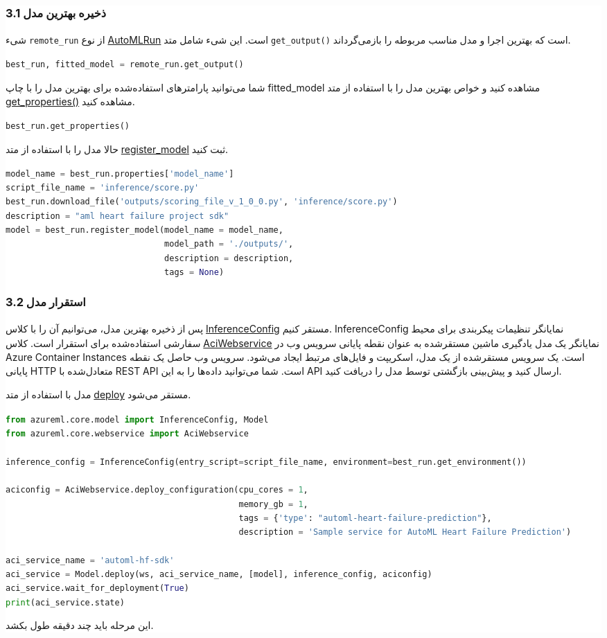 ### 3.1 ذخیره بهترین مدل

شیء `remote_run` از نوع [AutoMLRun](https://docs.microsoft.com/python/api/azureml-train-automl-client/azureml.train.automl.run.automlrun?WT.mc_id=academic-77958-bethanycheum&ocid=AID3041109) است. این شیء شامل متد `get_output()` است که بهترین اجرا و مدل مناسب مربوطه را بازمی‌گرداند.

```python
best_run, fitted_model = remote_run.get_output()
```
شما می‌توانید پارامترهای استفاده‌شده برای بهترین مدل را با چاپ fitted_model مشاهده کنید و خواص بهترین مدل را با استفاده از متد [get_properties()](https://docs.microsoft.com/python/api/azureml-core/azureml.core.run(class)?view=azure-ml-py#azureml_core_Run_get_properties?WT.mc_id=academic-77958-bethanycheum&ocid=AID3041109) مشاهده کنید.

```python
best_run.get_properties()
```

حالا مدل را با استفاده از متد [register_model](https://docs.microsoft.com/python/api/azureml-train-automl-client/azureml.train.automl.run.automlrun?view=azure-ml-py#register-model-model-name-none--description-none--tags-none--iteration-none--metric-none-?WT.mc_id=academic-77958-bethanycheum&ocid=AID3041109) ثبت کنید.
```python
model_name = best_run.properties['model_name']
script_file_name = 'inference/score.py'
best_run.download_file('outputs/scoring_file_v_1_0_0.py', 'inference/score.py')
description = "aml heart failure project sdk"
model = best_run.register_model(model_name = model_name,
                                model_path = './outputs/',
                                description = description,
                                tags = None)
```
### 3.2 استقرار مدل

پس از ذخیره بهترین مدل، می‌توانیم آن را با کلاس [InferenceConfig](https://docs.microsoft.com/python/api/azureml-core/azureml.core.model.inferenceconfig?view=azure-ml-py?ocid=AID3041109) مستقر کنیم. InferenceConfig نمایانگر تنظیمات پیکربندی برای محیط سفارشی استفاده‌شده برای استقرار است. کلاس [AciWebservice](https://docs.microsoft.com/python/api/azureml-core/azureml.core.webservice.aciwebservice?view=azure-ml-py) نمایانگر یک مدل یادگیری ماشین مستقرشده به عنوان نقطه پایانی سرویس وب در Azure Container Instances است. یک سرویس مستقرشده از یک مدل، اسکریپت و فایل‌های مرتبط ایجاد می‌شود. سرویس وب حاصل یک نقطه پایانی HTTP متعادل‌شده با REST API است. شما می‌توانید داده‌ها را به این API ارسال کنید و پیش‌بینی بازگشتی توسط مدل را دریافت کنید.

مدل با استفاده از متد [deploy](https://docs.microsoft.com/python/api/azureml-core/azureml.core.model(class)?view=azure-ml-py#deploy-workspace--name--models--inference-config-none--deployment-config-none--deployment-target-none--overwrite-false--show-output-false-?WT.mc_id=academic-77958-bethanycheum&ocid=AID3041109) مستقر می‌شود.

```python
from azureml.core.model import InferenceConfig, Model
from azureml.core.webservice import AciWebservice

inference_config = InferenceConfig(entry_script=script_file_name, environment=best_run.get_environment())

aciconfig = AciWebservice.deploy_configuration(cpu_cores = 1,
                                               memory_gb = 1,
                                               tags = {'type': "automl-heart-failure-prediction"},
                                               description = 'Sample service for AutoML Heart Failure Prediction')

aci_service_name = 'automl-hf-sdk'
aci_service = Model.deploy(ws, aci_service_name, [model], inference_config, aciconfig)
aci_service.wait_for_deployment(True)
print(aci_service.state)
```
این مرحله باید چند دقیقه طول بکشد.